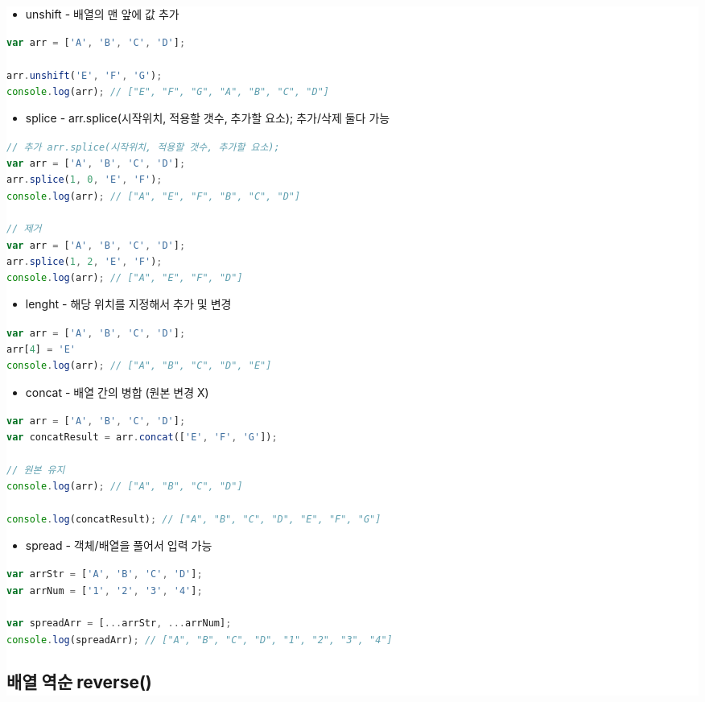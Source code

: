 ```javascript
```

- unshift - 배열의 맨 앞에 값 추가

```javascript
var arr = ['A', 'B', 'C', 'D'];

arr.unshift('E', 'F', 'G');
console.log(arr); // ["E", "F", "G", "A", "B", "C", "D"]
```

- splice -  arr.splice(시작위치, 적용할 갯수, 추가할 요소);  추가/삭제 둘다 가능

```javascript
// 추가 arr.splice(시작위치, 적용할 갯수, 추가할 요소);
var arr = ['A', 'B', 'C', 'D'];
arr.splice(1, 0, 'E', 'F');
console.log(arr); // ["A", "E", "F", "B", "C", "D"]

// 제거
var arr = ['A', 'B', 'C', 'D'];
arr.splice(1, 2, 'E', 'F');
console.log(arr); // ["A", "E", "F", "D"]
```

- lenght - 해당 위치를 지정해서 추가 및 변경

```javascript
var arr = ['A', 'B', 'C', 'D'];
arr[4] = 'E'
console.log(arr); // ["A", "B", "C", "D", "E"]
```

- concat - 배열 간의 병합 (원본 변경 X)

```javascript
var arr = ['A', 'B', 'C', 'D'];
var concatResult = arr.concat(['E', 'F', 'G']);

// 원본 유지
console.log(arr); // ["A", "B", "C", "D"]

console.log(concatResult); // ["A", "B", "C", "D", "E", "F", "G"]
```

- spread - 객체/배열을 풀어서 입력 가능

```javascript
var arrStr = ['A', 'B', 'C', 'D'];
var arrNum = ['1', '2', '3', '4'];

var spreadArr = [...arrStr, ...arrNum];
console.log(spreadArr); // ["A", "B", "C", "D", "1", "2", "3", "4"]
```



## 배열 역순 reverse()

